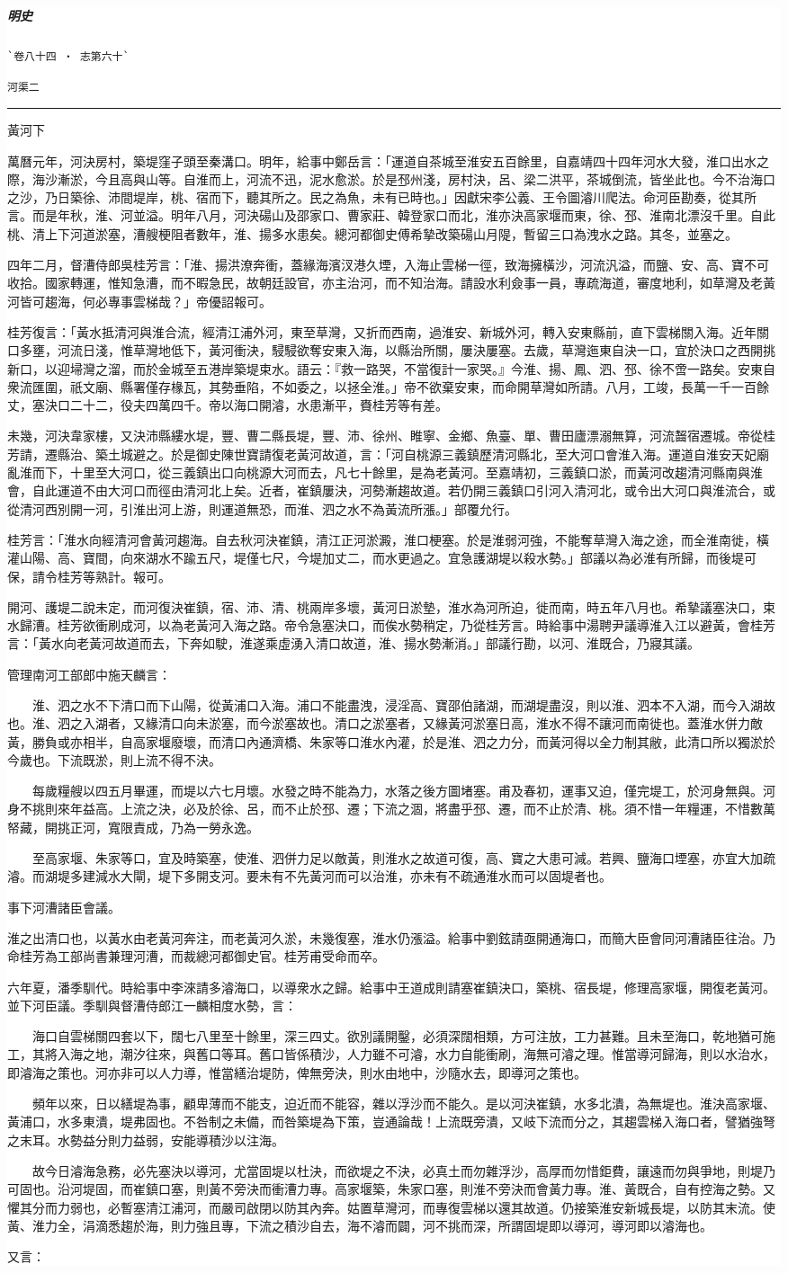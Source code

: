 

##### 明史
	`卷八十四 ‧ 志第六十`　
`河渠二`

* * *

黃河下

萬曆元年，河決房村，築堤窪子頭至秦溝口。明年，給事中鄭岳言：「運道自茶城至淮安五百餘里，自嘉靖四十四年河水大發，淮口出水之際，海沙漸淤，今且高與山等。自淮而上，河流不迅，泥水愈淤。於是邳州淺，房村決，呂、梁二洪平，茶城倒流，皆坐此也。今不治海口之沙，乃日築徐、沛間堤岸，桃、宿而下，聽其所之。民之為魚，未有已時也。」因獻宋李公義、王令圖濬川爬法。命河臣勘奏，從其所言。而是年秋，淮、河並溢。明年八月，河決碭山及邵家口、曹家莊、韓登家口而北，淮亦決高家堰而東，徐、邳、淮南北漂沒千里。自此桃、清上下河道淤塞，漕艘梗阻者數年，淮、揚多水患矣。總河都御史傅希摯改築碭山月隄，暫留三口為洩水之路。其冬，並塞之。

四年二月，督漕侍郎吳桂芳言：「淮、揚洪潦奔衝，蓋緣海濱汊港久堙，入海止雲梯一徑，致海擁橫沙，河流汎溢，而鹽、安、高、寶不可收拾。國家轉運，惟知急漕，而不暇急民，故朝廷設官，亦主治河，而不知治海。請設水利僉事一員，專疏海道，審度地利，如草灣及老黃河皆可趨海，何必專事雲梯哉？」帝優詔報可。

桂芳復言：「黃水抵清河與淮合流，經清江浦外河，東至草灣，又折而西南，過淮安、新城外河，轉入安東縣前，直下雲梯關入海。近年關口多壅，河流日淺，惟草灣地低下，黃河衝決，駸駸欲奪安東入海，以縣治所關，屢決屢塞。去歲，草灣迤東自決一口，宜於決口之西開挑新口，以迎埽灣之溜，而於金城至五港岸築堤束水。語云：『救一路哭，不當復計一家哭。』今淮、揚、鳳、泗、邳、徐不啻一路矣。安東自衆流匯圍，祇文廟、縣署僅存椽瓦，其勢垂陷，不如委之，以拯全淮。」帝不欲棄安東，而命開草灣如所請。八月，工竣，長萬一千一百餘丈，塞決口二十二，役夫四萬四千。帝以海口開濬，水患漸平，賚桂芳等有差。

未幾，河決韋家樓，又決沛縣縷水堤，豐、曹二縣長堤，豐、沛、徐州、睢寧、金鄉、魚臺、單、曹田廬漂溺無算，河流齧宿遷城。帝從桂芳請，遷縣治、築土城避之。於是御史陳世寶請復老黃河故道，言：「河自桃源三義鎮歷清河縣北，至大河口會淮入海。運道自淮安天妃廟亂淮而下，十里至大河口，從三義鎮出口向桃源大河而去，凡七十餘里，是為老黃河。至嘉靖初，三義鎮口淤，而黃河改趨清河縣南與淮會，自此運道不由大河口而徑由清河北上矣。近者，崔鎮屢決，河勢漸趨故道。若仍開三義鎮口引河入清河北，或令出大河口與淮流合，或從清河西別開一河，引淮出河上游，則運道無恐，而淮、泗之水不為黃流所漲。」部覆允行。

桂芳言：「淮水向經清河會黃河趨海。自去秋河決崔鎮，清江正河淤澱，淮口梗塞。於是淮弱河強，不能奪草灣入海之途，而全淮南徙，橫灌山陽、高、寶間，向來湖水不踰五尺，堤僅七尺，今堤加丈二，而水更過之。宜急護湖堤以殺水勢。」部議以為必淮有所歸，而後堤可保，請令桂芳等熟計。報可。

開河、護堤二說未定，而河復決崔鎮，宿、沛、清、桃兩岸多壞，黃河日淤墊，淮水為河所迫，徙而南，時五年八月也。希摯議塞決口，束水歸漕。桂芳欲衝刷成河，以為老黃河入海之路。帝令急塞決口，而俟水勢稍定，乃從桂芳言。時給事中湯聘尹議導淮入江以避黃，會桂芳言：「黃水向老黃河故道而去，下奔如駛，淮遂乘虛湧入清口故道，淮、揚水勢漸消。」部議行勘，以河、淮既合，乃寢其議。

管理南河工部郎中施天麟言：

　　淮、泗之水不下清口而下山陽，從黃浦口入海。浦口不能盡洩，浸淫高、寶邵伯諸湖，而湖堤盡沒，則以淮、泗本不入湖，而今入湖故也。淮、泗之入湖者，又緣清口向未淤塞，而今淤塞故也。清口之淤塞者，又緣黃河淤塞日高，淮水不得不讓河而南徙也。蓋淮水併力敵黃，勝負或亦相半，自高家堰廢壞，而清口內通濟橋、朱家等口淮水內灌，於是淮、泗之力分，而黃河得以全力制其敝，此清口所以獨淤於今歲也。下流既淤，則上流不得不決。

　　每歲糧艘以四五月畢運，而堤以六七月壞。水發之時不能為力，水落之後方圖堵塞。甫及春初，運事又迫，僅完堤工，於河身無與。河身不挑則來年益高。上流之決，必及於徐、呂，而不止於邳、遷；下流之涸，將盡乎邳、遷，而不止於清、桃。須不惜一年糧運，不惜數萬帑藏，開挑正河，寬限責成，乃為一勞永逸。

　　至高家堰、朱家等口，宜及時築塞，使淮、泗併力足以敵黃，則淮水之故道可復，高、寶之大患可減。若興、鹽海口堙塞，亦宜大加疏濬。而湖堤多建減水大閘，堤下多開支河。要未有不先黃河而可以治淮，亦未有不疏通淮水而可以固堤者也。

事下河漕諸臣會議。

淮之出清口也，以黃水由老黃河奔注，而老黃河久淤，未幾復塞，淮水仍漲溢。給事中劉鉉請亟開通海口，而簡大臣會同河漕諸臣往治。乃命桂芳為工部尚書兼理河漕，而裁總河都御史官。桂芳甫受命而卒。

六年夏，潘季馴代。時給事中李淶請多濬海口，以導衆水之歸。給事中王道成則請塞崔鎮決口，築桃、宿長堤，修理高家堰，開復老黃河。並下河臣議。季馴與督漕侍郎江一麟相度水勢，言：

　　海口自雲梯關四套以下，闊七八里至十餘里，深三四丈。欲別議開鑿，必須深闊相類，方可注放，工力甚難。且未至海口，乾地猶可施工，其將入海之地，潮汐往來，與舊口等耳。舊口皆係積沙，人力雖不可濬，水力自能衝刷，海無可濬之理。惟當導河歸海，則以水治水，即濬海之策也。河亦非可以人力導，惟當繕治堤防，俾無旁決，則水由地中，沙隨水去，即導河之策也。

　　頻年以來，日以繕堤為事，顧卑薄而不能支，迫近而不能容，雜以浮沙而不能久。是以河決崔鎮，水多北潰，為無堤也。淮決高家堰、黃浦口，水多東潰，堤弗固也。不咎制之未備，而咎築堤為下策，豈通論哉！上流既旁潰，又岐下流而分之，其趨雲梯入海口者，譬猶強弩之末耳。水勢益分則力益弱，安能導積沙以注海。

　　故今日濬海急務，必先塞決以導河，尤當固堤以杜決，而欲堤之不決，必真土而勿雜浮沙，高厚而勿惜鉅費，讓遠而勿與爭地，則堤乃可固也。沿河堤固，而崔鎮口塞，則黃不旁決而衝漕力專。高家堰築，朱家口塞，則淮不旁決而會黃力專。淮、黃既合，自有控海之勢。又懼其分而力弱也，必暫塞清江浦河，而嚴司啟閉以防其內奔。姑置草灣河，而專復雲梯以還其故道。仍接築淮安新城長堤，以防其末流。使黃、淮力全，涓滴悉趨於海，則力強且專，下流之積沙自去，海不濬而闢，河不挑而深，所謂固堤即以導河，導河即以濬海也。

又言：
